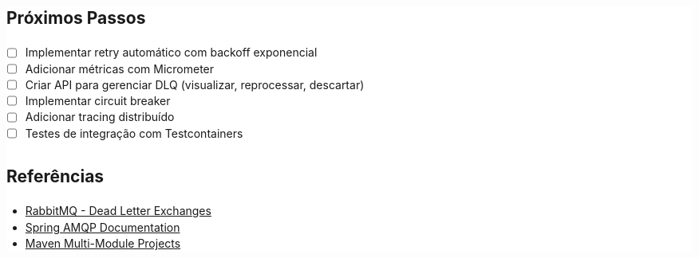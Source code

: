 ## Próximos Passos

- [ ] Implementar retry automático com backoff exponencial
- [ ] Adicionar métricas com Micrometer
- [ ] Criar API para gerenciar DLQ (visualizar, reprocessar, descartar)
- [ ] Implementar circuit breaker
- [ ] Adicionar tracing distribuído
- [ ] Testes de integração com Testcontainers

## Referências

- [RabbitMQ - Dead Letter Exchanges](https://www.rabbitmq.com/docs/dlx)
- [Spring AMQP Documentation](https://docs.spring.io/spring-amqp/reference/)
- [Maven Multi-Module Projects](https://maven.apache.org/guides/mini/guide-multiple-modules.html)